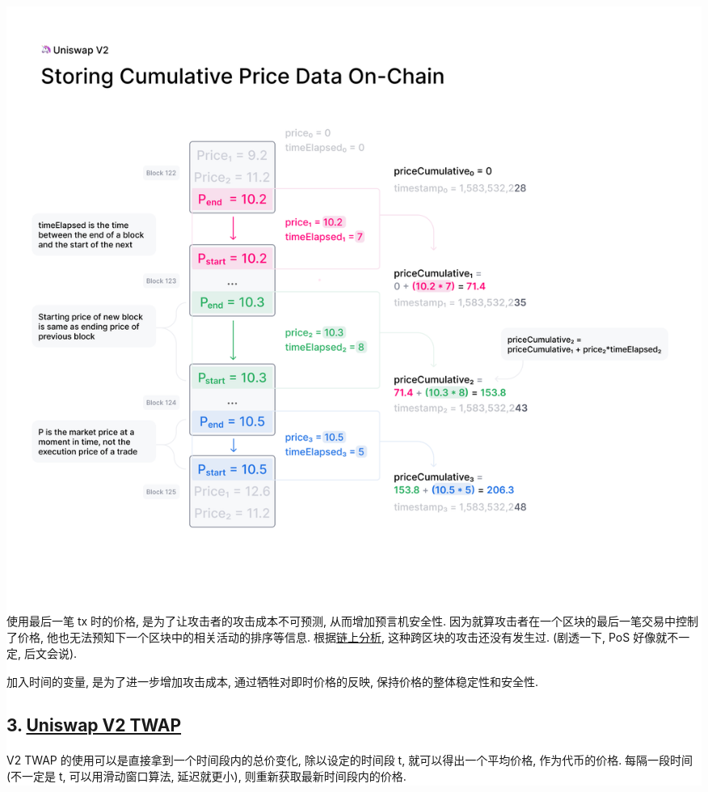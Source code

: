 ![](/img/twap/twap-0.png)

使用最后一笔 tx 时的价格, 是为了让攻击者的攻击成本不可预测, 从而增加预言机安全性. 因为就算攻击者在一个区块的最后一笔交易中控制了价格, 他也无法预知下一个区块中的相关活动的排序等信息. 根据[链上分析](https://arxiv.org/abs/1912.01798), 这种跨区块的攻击还没有发生过. (剧透一下, PoS 好像就不一定, 后文会说).

加入时间的变量, 是为了进一步增加攻击成本, 通过牺牲对即时价格的反映, 保持价格的整体稳定性和安全性.

## 3. [Uniswap V2 TWAP](https://mp.weixin.qq.com/s/h2D4oyq11Q2HwG0SU9SBbQ)

V2 TWAP 的使用可以是直接拿到一个时间段内的总价变化, 除以设定的时间段 t, 就可以得出一个平均价格, 作为代币的价格. 每隔一段时间 (不一定是 t, 可以用滑动窗口算法, 延迟就更小), 则重新获取最新时间段内的价格.
